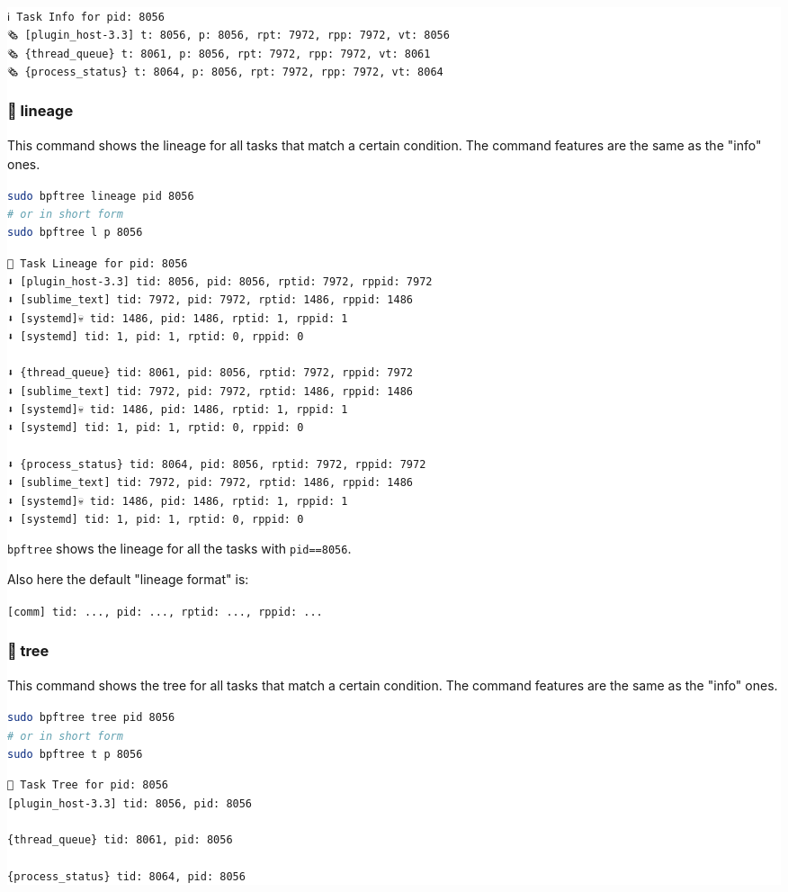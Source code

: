 ```plain
ℹ️ Task Info for pid: 8056
🗞️ [plugin_host-3.3] t: 8056, p: 8056, rpt: 7972, rpp: 7972, vt: 8056
🗞️ {thread_queue} t: 8061, p: 8056, rpt: 7972, rpp: 7972, vt: 8061
🗞️ {process_status} t: 8064, p: 8056, rpt: 7972, rpp: 7972, vt: 8064
```

### 📜 lineage

This command shows the lineage for all tasks that match a certain condition. The command features are the same as the "info" ones.

```bash
sudo bpftree lineage pid 8056
# or in short form
sudo bpftree l p 8056
```

```plain
📜 Task Lineage for pid: 8056
⬇️ [plugin_host-3.3] tid: 8056, pid: 8056, rptid: 7972, rppid: 7972
⬇️ [sublime_text] tid: 7972, pid: 7972, rptid: 1486, rppid: 1486
⬇️ [systemd]💀 tid: 1486, pid: 1486, rptid: 1, rppid: 1
⬇️ [systemd] tid: 1, pid: 1, rptid: 0, rppid: 0

⬇️ {thread_queue} tid: 8061, pid: 8056, rptid: 7972, rppid: 7972
⬇️ [sublime_text] tid: 7972, pid: 7972, rptid: 1486, rppid: 1486
⬇️ [systemd]💀 tid: 1486, pid: 1486, rptid: 1, rppid: 1
⬇️ [systemd] tid: 1, pid: 1, rptid: 0, rppid: 0

⬇️ {process_status} tid: 8064, pid: 8056, rptid: 7972, rppid: 7972
⬇️ [sublime_text] tid: 7972, pid: 7972, rptid: 1486, rppid: 1486
⬇️ [systemd]💀 tid: 1486, pid: 1486, rptid: 1, rppid: 1
⬇️ [systemd] tid: 1, pid: 1, rptid: 0, rppid: 0
```

`bpftree` shows the lineage for all the tasks with `pid==8056`.

Also here the default "lineage format" is:

```plain
[comm] tid: ..., pid: ..., rptid: ..., rppid: ...
```

### 🌴 tree

This command shows the tree for all tasks that match a certain condition. The command features are the same as the "info" ones.

```bash
sudo bpftree tree pid 8056
# or in short form
sudo bpftree t p 8056
```

```plain
🌴 Task Tree for pid: 8056
[plugin_host-3.3] tid: 8056, pid: 8056

{thread_queue} tid: 8061, pid: 8056

{process_status} tid: 8064, pid: 8056
```
